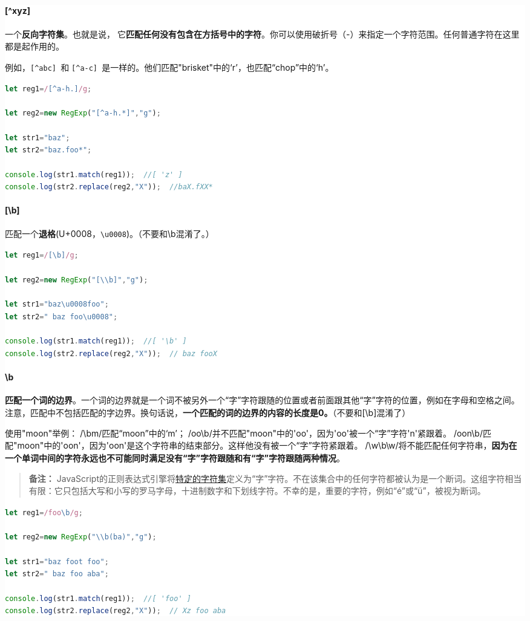 #### [^xyz]

一个**反向字符集**。也就是说， 它**匹配任何没有包含在方括号中的字符**。你可以使用破折号（-）来指定一个字符范围。任何普通字符在这里都是起作用的。

例如，`[^abc] `和 `[^a-c] `是一样的。他们匹配"brisket"中的‘r’，也匹配“chop”中的‘h’。

```js
let reg1=/[^a-h.]/g;

let reg2=new RegExp("[^a-h.*]","g");

let str1="baz";
let str2="baz.foo*";

console.log(str1.match(reg1));  //[ 'z' ]
console.log(str2.replace(reg2,"X"));  //baX.fXX*

```

#### [\b]

匹配一个**退格**(U+0008，`\u0008`)。（不要和\b混淆了。）

```js
let reg1=/[\b]/g;

let reg2=new RegExp("[\\b]","g");

let str1="baz\u0008foo";
let str2=" baz foo\u0008";

console.log(str1.match(reg1));  //[ '\b' ]
console.log(str2.replace(reg2,"X"));  // baz fooX

```

#### \b

**匹配一个词的边界**。一个词的边界就是一个词不被另外一个“字”字符跟随的位置或者前面跟其他“字”字符的位置，例如在字母和空格之间。注意，匹配中不包括匹配的字边界。换句话说，**一个匹配的词的边界的内容的长度是0。**（不要和[\b]混淆了）

使用"moon"举例：
/\bm/匹配“moon”中的‘m’；
/oo\b/并不匹配"moon"中的'oo'，因为'oo'被一个“字”字符'n'紧跟着。
/oon\b/匹配"moon"中的'oon'，因为'oon'是这个字符串的结束部分。这样他没有被一个“字”字符紧跟着。
/\w\b\w/将不能匹配任何字符串，**因为在一个单词中间的字符永远也不可能同时满足没有“字”字符跟随和有“字”字符跟随两种情况**。

> **备注：** JavaScript的正则表达式引擎将[特定的字符集](https://www.ecma-international.org/ecma-262/5.1/#sec-15.10.2.6)定义为“字”字符。不在该集合中的任何字符都被认为是一个断词。这组字符相当有限：它只包括大写和小写的罗马字母，十进制数字和下划线字符。不幸的是，重要的字符，例如“é”或“ü”，被视为断词。

```js
let reg1=/foo\b/g;

let reg2=new RegExp("\\b(ba)","g");

let str1="baz foot foo";
let str2=" baz foo aba";

console.log(str1.match(reg1));  //[ 'foo' ]
console.log(str2.replace(reg2,"X"));  // Xz foo aba

```
